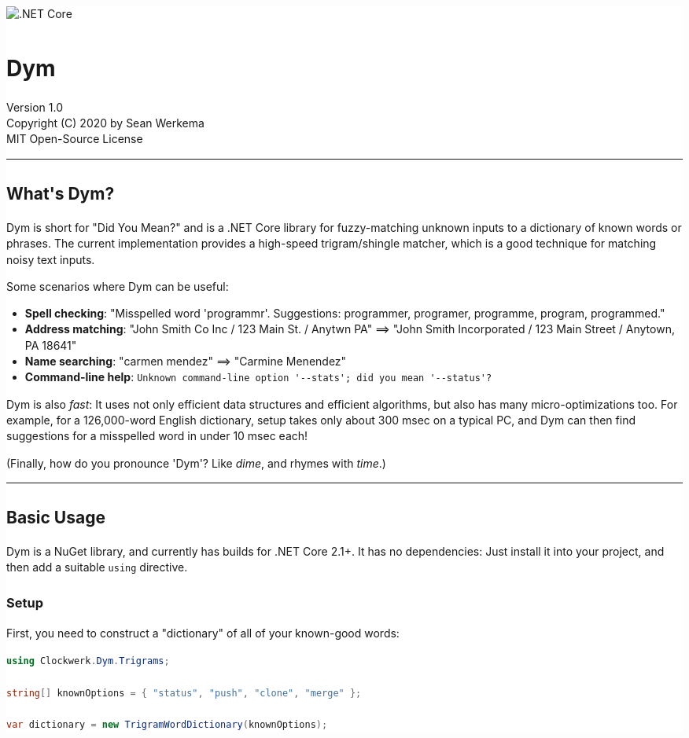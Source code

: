 ![.NET Core](https://github.com/seanofw/dym/workflows/.NET%20Core/badge.svg?branch=master)

# Dym

Version 1.0 \
Copyright (C) 2020 by Sean Werkema \
MIT Open-Source License

-----------------------------------------------------------------------------

## What's Dym?

Dym is short for "Did You Mean?" and is a .NET Core library for fuzzy-matching
unknown inputs to a dictionary of known words or phrases.  The current
implementation provides a high-speed trigram/shingle matcher, which is a good
technique for matching noisy text inputs.

Some scenarios where Dym can be useful:

  - **Spell checking**:  "Misspelled word 'programmr'.  Suggestions: programmer, programer, programme, program, programmed."
  - **Address matching**:  "John Smith Co Inc / 123 Main St. / Anytwn PA" ==> "John Smith Incorporated / 123 Main Street / Anytown, PA 18641"
  - **Name searching**:  "carmen mendez" ==> "Carmine Menendez"
  - **Command-line help**: `Unknown command-line option '--stats'; did you mean '--status'?`

Dym is also _fast_:  It uses not only efficient data structures and efficient
algorithms, but also has many micro-optimizations too.  For example, for
a 126,000-word English dictionary, setup takes only about 300 msec on a
typical PC, and Dym can then find suggestions for a misspelled word in under
10 msec each!

(Finally, how do you pronounce 'Dym'?  Like _dime_, and rhymes with _time_.)

-----------------------------------------------------------------------------

## Basic Usage

Dym is a NuGet library, and currently has builds for .NET Core 2.1+.  It has
no dependencies:  Just install it into your project, and then add a suitable
`using` directive.

### Setup

First, you need to construct a "dictionary" of all of your known-good words:

```c#
using Clockwerk.Dym.Trigrams;

string[] knownOptions = { "status", "push", "clone", "merge" };

var dictionary = new TrigramWordDictionary(knownOptions);
```
